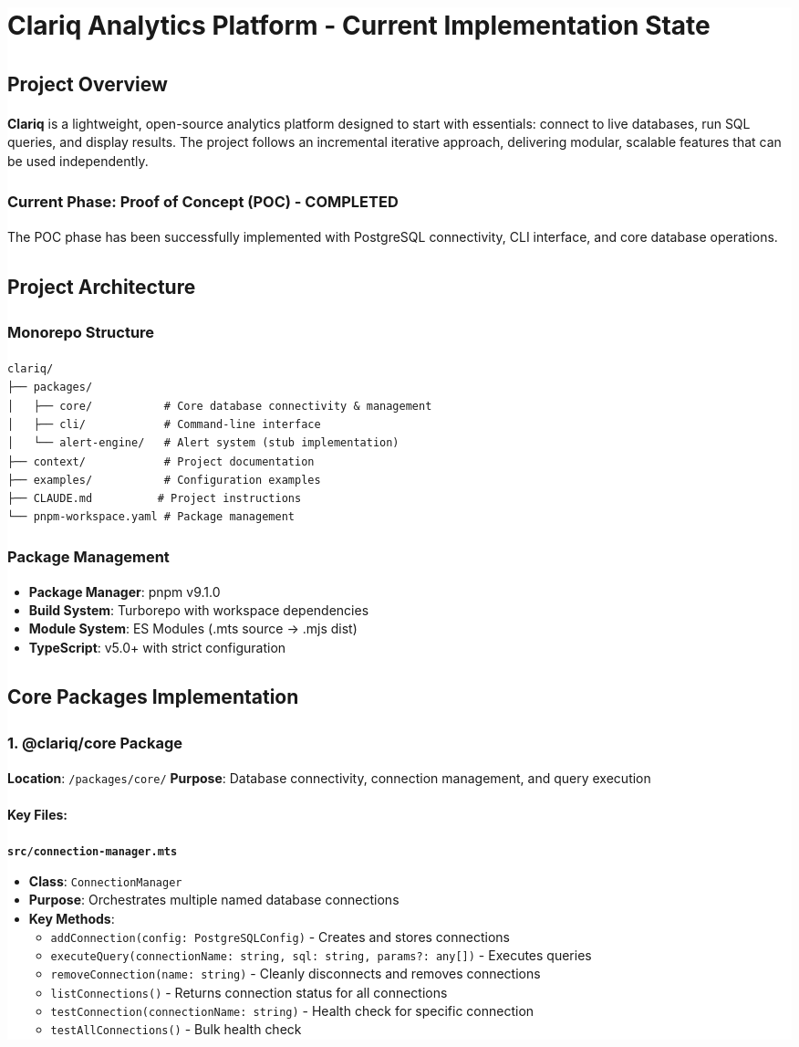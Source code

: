 # Clariq Analytics Platform - Current Implementation State

## Project Overview

**Clariq** is a lightweight, open-source analytics platform designed to start with essentials: connect to live databases, run SQL queries, and display results. The project follows an incremental iterative approach, delivering modular, scalable features that can be used independently.

### Current Phase: **Proof of Concept (POC) - COMPLETED**
The POC phase has been successfully implemented with PostgreSQL connectivity, CLI interface, and core database operations.

## Project Architecture

### Monorepo Structure
```
clariq/
├── packages/
│   ├── core/           # Core database connectivity & management
│   ├── cli/            # Command-line interface
│   └── alert-engine/   # Alert system (stub implementation)
├── context/            # Project documentation
├── examples/           # Configuration examples
├── CLAUDE.md          # Project instructions
└── pnpm-workspace.yaml # Package management
```

### Package Management
- **Package Manager**: pnpm v9.1.0
- **Build System**: Turborepo with workspace dependencies
- **Module System**: ES Modules (.mts source → .mjs dist)
- **TypeScript**: v5.0+ with strict configuration

## Core Packages Implementation

### 1. @clariq/core Package

**Location**: `/packages/core/`
**Purpose**: Database connectivity, connection management, and query execution

#### Key Files:

**`src/connection-manager.mts`**
- **Class**: `ConnectionManager`
- **Purpose**: Orchestrates multiple named database connections
- **Key Methods**:
  - `addConnection(config: PostgreSQLConfig)` - Creates and stores connections
  - `executeQuery(connectionName: string, sql: string, params?: any[])` - Executes queries
  - `removeConnection(name: string)` - Cleanly disconnects and removes connections
  - `listConnections()` - Returns connection status for all connections
  - `testConnection(connectionName: string)` - Health check for specific connection
  - `testAllConnections()` - Bulk health check
